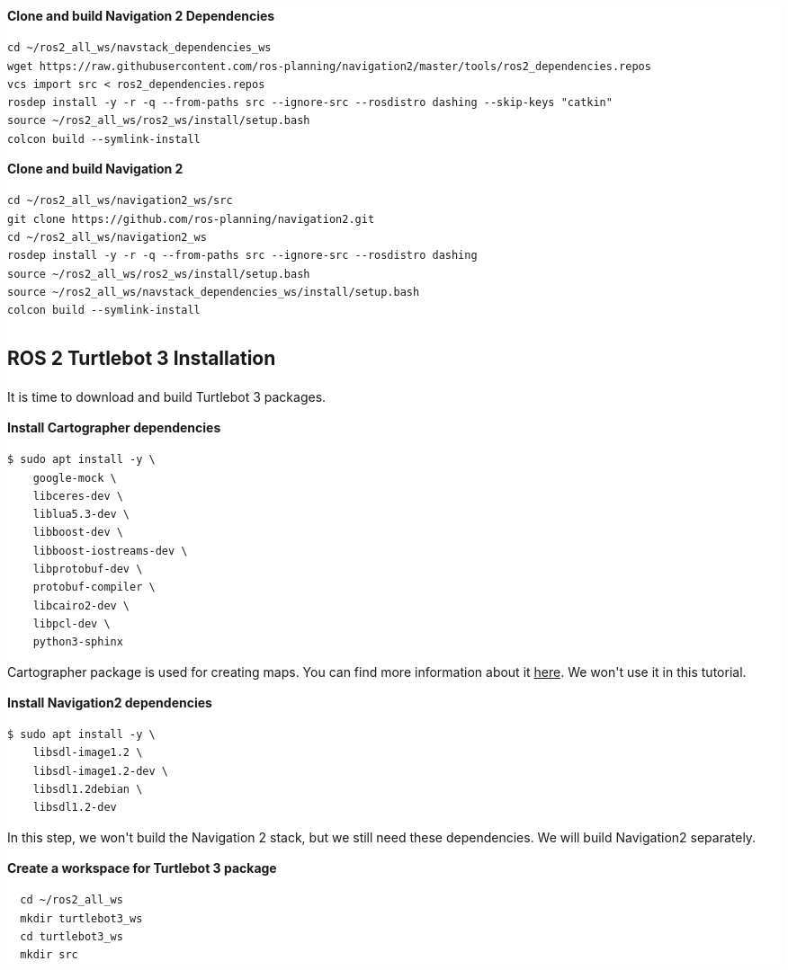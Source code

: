 **Clone  and build Navigation 2 Dependencies**

    cd ~/ros2_all_ws/navstack_dependencies_ws
    wget https://raw.githubusercontent.com/ros-planning/navigation2/master/tools/ros2_dependencies.repos
    vcs import src < ros2_dependencies.repos
    rosdep install -y -r -q --from-paths src --ignore-src --rosdistro dashing --skip-keys "catkin"
    source ~/ros2_all_ws/ros2_ws/install/setup.bash
    colcon build --symlink-install

**Clone  and build Navigation 2**

    cd ~/ros2_all_ws/navigation2_ws/src
    git clone https://github.com/ros-planning/navigation2.git
    cd ~/ros2_all_ws/navigation2_ws
    rosdep install -y -r -q --from-paths src --ignore-src --rosdistro dashing
    source ~/ros2_all_ws/ros2_ws/install/setup.bash
    source ~/ros2_all_ws/navstack_dependencies_ws/install/setup.bash
    colcon build --symlink-install

## ROS 2 Turtlebot 3 Installation

It is time to download and build Turtlebot 3 packages.

**Install Cartographer dependencies**

    $ sudo apt install -y \
        google-mock \
        libceres-dev \
        liblua5.3-dev \
        libboost-dev \
        libboost-iostreams-dev \
        libprotobuf-dev \
        protobuf-compiler \
        libcairo2-dev \
        libpcl-dev \
        python3-sphinx

Cartographer package is used for creating maps. You can find more information about it [here](https://github.com/ros2/cartographer). We won't use it in this tutorial.

**Install Navigation2 dependencies**

    $ sudo apt install -y \
        libsdl-image1.2 \
        libsdl-image1.2-dev \
        libsdl1.2debian \
        libsdl1.2-dev

In this step, we won't build the Navigation 2 stack, but we still need these dependencies. We will build Navigation2 separately.

**Create a workspace for Turtlebot 3 package**
  
      cd ~/ros2_all_ws
      mkdir turtlebot3_ws
      cd turtlebot3_ws
      mkdir src
